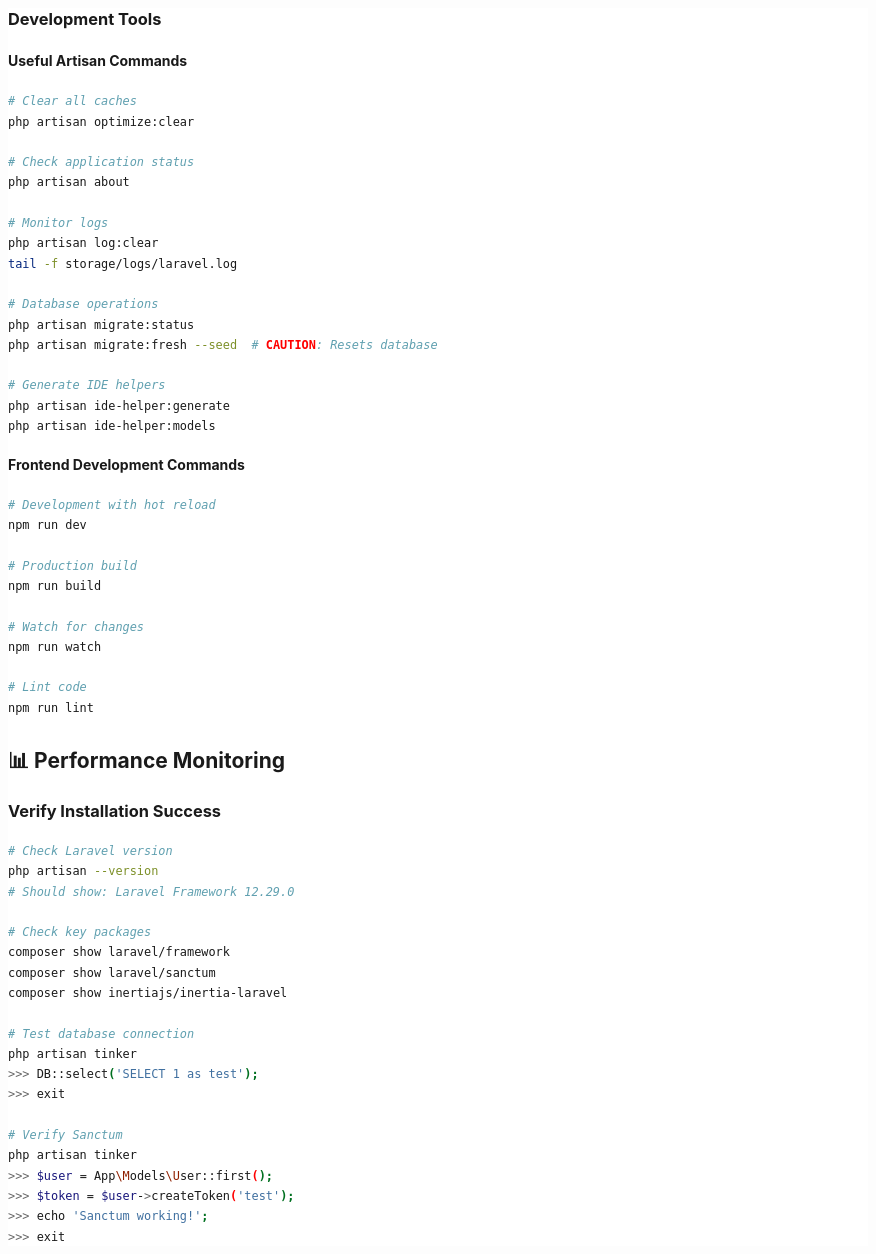### Development Tools

#### Useful Artisan Commands
```bash
# Clear all caches
php artisan optimize:clear

# Check application status
php artisan about

# Monitor logs
php artisan log:clear
tail -f storage/logs/laravel.log

# Database operations
php artisan migrate:status
php artisan migrate:fresh --seed  # CAUTION: Resets database

# Generate IDE helpers
php artisan ide-helper:generate
php artisan ide-helper:models
```

#### Frontend Development Commands
```bash
# Development with hot reload
npm run dev

# Production build
npm run build

# Watch for changes
npm run watch

# Lint code
npm run lint
```

## 📊 Performance Monitoring

### Verify Installation Success

```bash
# Check Laravel version
php artisan --version
# Should show: Laravel Framework 12.29.0

# Check key packages
composer show laravel/framework
composer show laravel/sanctum
composer show inertiajs/inertia-laravel

# Test database connection
php artisan tinker
>>> DB::select('SELECT 1 as test');
>>> exit

# Verify Sanctum
php artisan tinker
>>> $user = App\Models\User::first();
>>> $token = $user->createToken('test');
>>> echo 'Sanctum working!';
>>> exit
```